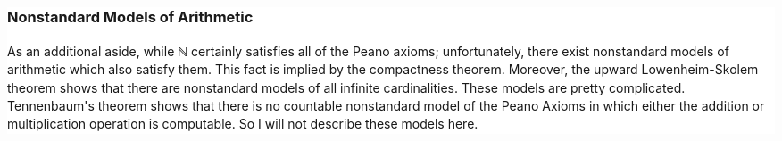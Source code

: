 ### Nonstandard Models of Arithmetic

As an additional aside, while $\mathbb{N}$ certainly satisfies all of the Peano axioms; unfortunately, there exist nonstandard models of arithmetic which also satisfy them. This fact is implied by the compactness theorem. Moreover, the upward Lowenheim-Skolem theorem shows that there are nonstandard models of all infinite cardinalities. These models are pretty complicated. Tennenbaum's theorem shows that there is no countable nonstandard model of the Peano Axioms in which either the addition or multiplication operation is computable. So I will not describe these models here.
